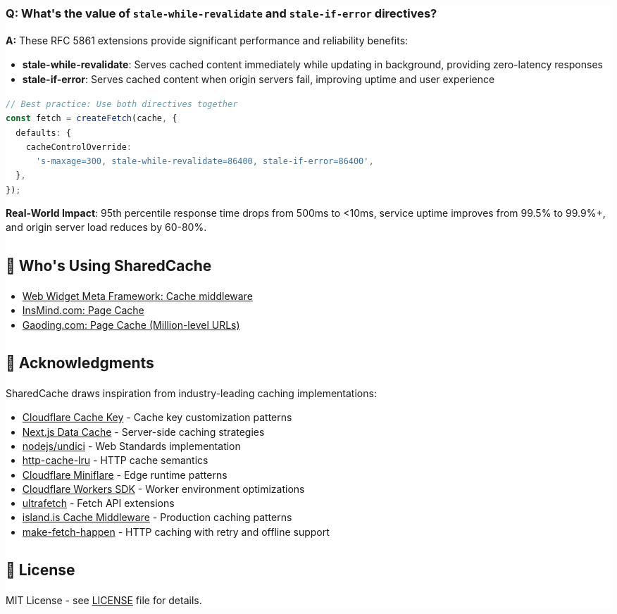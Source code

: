 ### Q: What's the value of `stale-while-revalidate` and `stale-if-error` directives?

**A:** These RFC 5861 extensions provide significant performance and reliability benefits:

- **stale-while-revalidate**: Serves cached content immediately while updating in background, providing zero-latency responses
- **stale-if-error**: Serves cached content when origin servers fail, improving uptime and user experience

```typescript
// Best practice: Use both directives together
const fetch = createFetch(cache, {
  defaults: {
    cacheControlOverride:
      's-maxage=300, stale-while-revalidate=86400, stale-if-error=86400',
  },
});
```

**Real-World Impact**: 95th percentile response time drops from 500ms to <10ms, service uptime improves from 99.5% to 99.9%+, and origin server load reduces by 60-80%.

## 🤝 Who's Using SharedCache

- [Web Widget Meta Framework: Cache middleware](https://github.com/web-widget/web-widget/blob/main/packages/middlewares/src/cache.ts)
- [InsMind.com: Page Cache](https://www.insmind.com/)
- [Gaoding.com: Page Cache (Million-level URLs)](https://www.gaoding.com/)

## 🙏 Acknowledgments

SharedCache draws inspiration from industry-leading caching implementations:

- [Cloudflare Cache Key](https://developers.cloudflare.com/cache/how-to/cache-keys/) - Cache key customization patterns
- [Next.js Data Cache](https://nextjs.org/docs/app/building-your-application/caching#data-cache) - Server-side caching strategies
- [nodejs/undici](https://github.com/nodejs/undici/blob/main/lib/web/cache/cache.js) - Web Standards implementation
- [http-cache-lru](https://github.com/o-development/http-cache-lru/) - HTTP cache semantics
- [Cloudflare Miniflare](https://github.com/cloudflare/miniflare/blob/master/packages/cache/src/cache.ts) - Edge runtime patterns
- [Cloudflare Workers SDK](https://github.com/cloudflare/workers-sdk/blob/main/packages/miniflare/src/workers/cache/cache.worker.ts) - Worker environment optimizations
- [ultrafetch](https://github.com/natemoo-re/ultrafetch) - Fetch API extensions
- [island.is Cache Middleware](https://github.com/island-is/island.is/blob/main/libs/clients/middlewares/src/lib/withCache/withCache.ts) - Production caching patterns
- [make-fetch-happen](https://github.com/npm/make-fetch-happen) - HTTP caching with retry and offline support

## 📄 License

MIT License - see [LICENSE](LICENSE) file for details.
